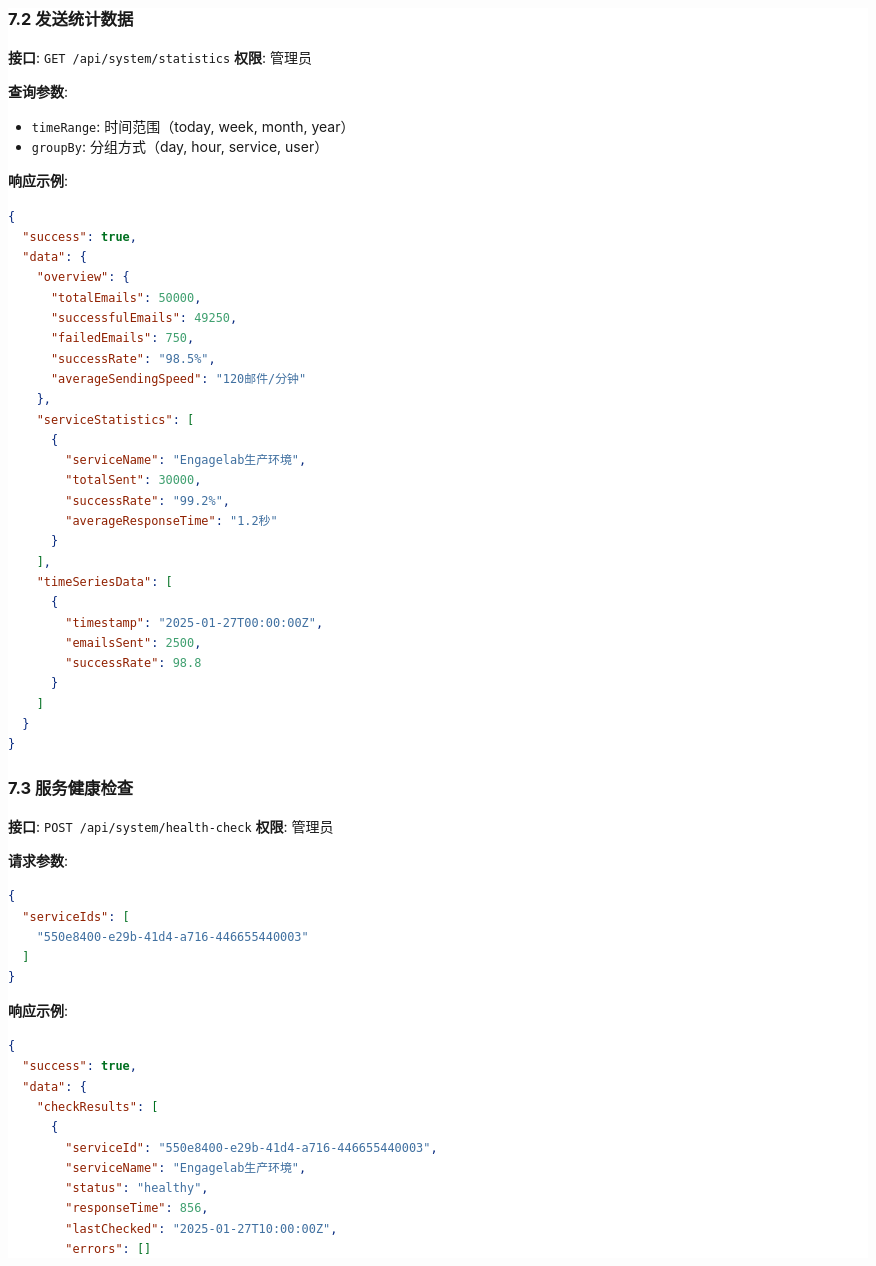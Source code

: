 ### 7.2 发送统计数据
**接口**: `GET /api/system/statistics`
**权限**: 管理员

**查询参数**:
- `timeRange`: 时间范围（today, week, month, year）
- `groupBy`: 分组方式（day, hour, service, user）

**响应示例**:
```json
{
  "success": true,
  "data": {
    "overview": {
      "totalEmails": 50000,
      "successfulEmails": 49250,
      "failedEmails": 750,
      "successRate": "98.5%",
      "averageSendingSpeed": "120邮件/分钟"
    },
    "serviceStatistics": [
      {
        "serviceName": "Engagelab生产环境",
        "totalSent": 30000,
        "successRate": "99.2%",
        "averageResponseTime": "1.2秒"
      }
    ],
    "timeSeriesData": [
      {
        "timestamp": "2025-01-27T00:00:00Z",
        "emailsSent": 2500,
        "successRate": 98.8
      }
    ]
  }
}
```

### 7.3 服务健康检查
**接口**: `POST /api/system/health-check`
**权限**: 管理员

**请求参数**:
```json
{
  "serviceIds": [
    "550e8400-e29b-41d4-a716-446655440003"
  ]
}
```

**响应示例**:
```json
{
  "success": true,
  "data": {
    "checkResults": [
      {
        "serviceId": "550e8400-e29b-41d4-a716-446655440003",
        "serviceName": "Engagelab生产环境",
        "status": "healthy",
        "responseTime": 856,
        "lastChecked": "2025-01-27T10:00:00Z",
        "errors": []
```